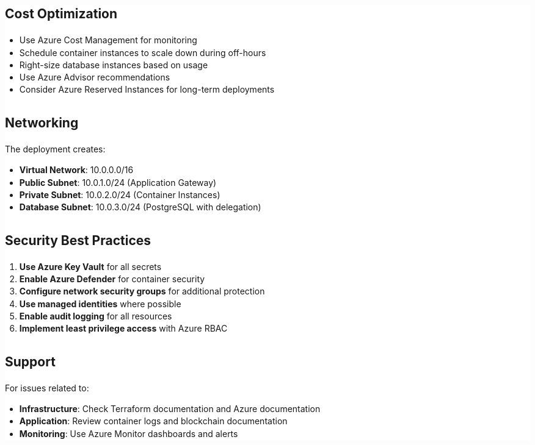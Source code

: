 ## Cost Optimization

- Use Azure Cost Management for monitoring
- Schedule container instances to scale down during off-hours
- Right-size database instances based on usage
- Use Azure Advisor recommendations
- Consider Azure Reserved Instances for long-term deployments

## Networking

The deployment creates:

- **Virtual Network**: 10.0.0.0/16
- **Public Subnet**: 10.0.1.0/24 (Application Gateway)
- **Private Subnet**: 10.0.2.0/24 (Container Instances)
- **Database Subnet**: 10.0.3.0/24 (PostgreSQL with delegation)

## Security Best Practices

1. **Use Azure Key Vault** for all secrets
2. **Enable Azure Defender** for container security
3. **Configure network security groups** for additional protection
4. **Use managed identities** where possible
5. **Enable audit logging** for all resources
6. **Implement least privilege access** with Azure RBAC

## Support

For issues related to:
- **Infrastructure**: Check Terraform documentation and Azure documentation
- **Application**: Review container logs and blockchain documentation
- **Monitoring**: Use Azure Monitor dashboards and alerts
